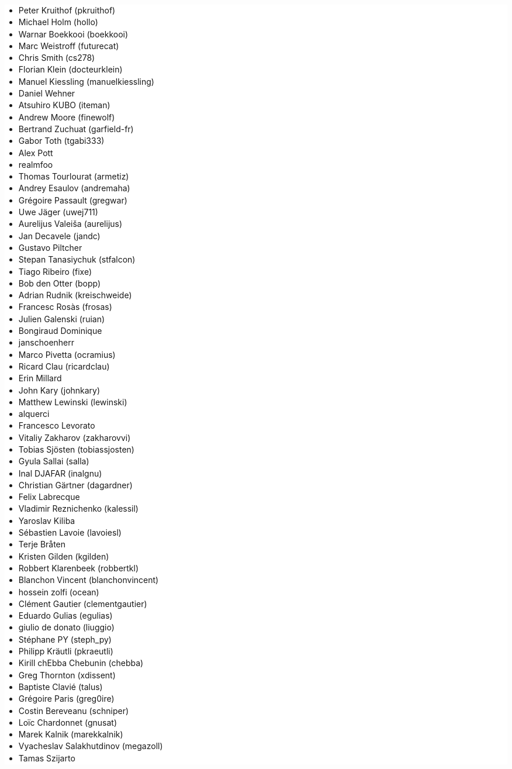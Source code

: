  - Peter Kruithof (pkruithof)
 - Michael Holm (hollo)
 - Warnar Boekkooi (boekkooi)
 - Marc Weistroff (futurecat)
 - Chris Smith (cs278)
 - Florian Klein (docteurklein)
 - Manuel Kiessling (manuelkiessling)
 - Daniel Wehner
 - Atsuhiro KUBO (iteman)
 - Andrew Moore (finewolf)
 - Bertrand Zuchuat (garfield-fr)
 - Gabor Toth (tgabi333)
 - Alex Pott
 - realmfoo
 - Thomas Tourlourat (armetiz)
 - Andrey Esaulov (andremaha)
 - Grégoire Passault (gregwar)
 - Uwe Jäger (uwej711)
 - Aurelijus Valeiša (aurelijus)
 - Jan Decavele (jandc)
 - Gustavo Piltcher
 - Stepan Tanasiychuk (stfalcon)
 - Tiago Ribeiro (fixe)
 - Bob den Otter (bopp)
 - Adrian Rudnik (kreischweide)
 - Francesc Rosàs (frosas)
 - Julien Galenski (ruian)
 - Bongiraud Dominique
 - janschoenherr
 - Marco Pivetta (ocramius)
 - Ricard Clau (ricardclau)
 - Erin Millard
 - John Kary (johnkary)
 - Matthew Lewinski (lewinski)
 - alquerci
 - Francesco Levorato
 - Vitaliy Zakharov (zakharovvi)
 - Tobias Sjösten (tobiassjosten)
 - Gyula Sallai (salla)
 - Inal DJAFAR (inalgnu)
 - Christian Gärtner (dagardner)
 - Felix Labrecque
 - Vladimir Reznichenko (kalessil)
 - Yaroslav Kiliba
 - Sébastien Lavoie (lavoiesl)
 - Terje Bråten
 - Kristen Gilden (kgilden)
 - Robbert Klarenbeek (robbertkl)
 - Blanchon Vincent (blanchonvincent)
 - hossein zolfi (ocean)
 - Clément Gautier (clementgautier)
 - Eduardo Gulias (egulias)
 - giulio de donato (liuggio)
 - Stéphane PY (steph_py)
 - Philipp Kräutli (pkraeutli)
 - Kirill chEbba Chebunin (chebba)
 - Greg Thornton (xdissent)
 - Baptiste Clavié (talus)
 - Grégoire Paris (greg0ire)
 - Costin Bereveanu (schniper)
 - Loïc Chardonnet (gnusat)
 - Marek Kalnik (marekkalnik)
 - Vyacheslav Salakhutdinov (megazoll)
 - Tamas Szijarto